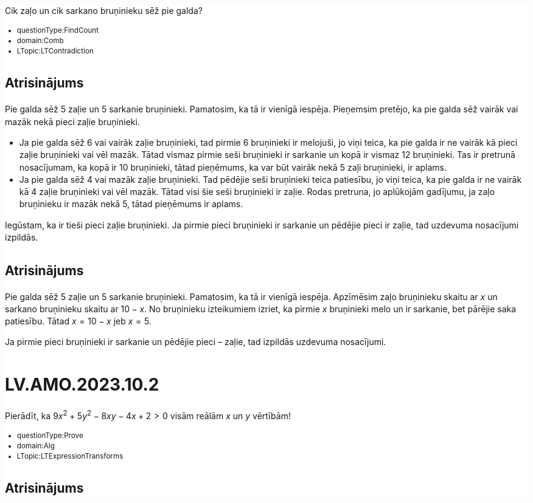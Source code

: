 Cik zaļo un cik sarkano bruņinieku sēž pie galda?


<small>

* questionType:FindCount
* domain:Comb
* LTopic:LTContradiction

</small>

## Atrisinājums

Pie galda sēž $5$ zaļie un $5$ sarkanie bruņinieki. Pamatosim, ka tā ir vienīgā iespēja.
Pieņemsim pretējo, ka pie galda sēž vairāk vai mazāk nekā pieci zaļie bruņinieki.
* Ja pie galda sēž $6$ vai vairāk zaļie bruņinieki, tad pirmie $6$ bruņinieki ir melojuši, jo viņi teica, ka pie
  galda ir ne vairāk kā pieci zaļie bruņinieki vai vēl mazāk. Tātad vismaz pirmie seši bruņinieki ir
  sarkanie un kopā ir vismaz 12 bruņinieki. Tas ir pretrunā nosacījumam, ka kopā ir 10 bruņinieki,
  tātad pieņēmums, ka var būt vairāk nekā $5$ zaļi bruņinieki, ir aplams.
* Ja pie galda sēž $4$ vai mazāk zaļie bruņinieki. Tad pēdējie seši bruņinieki teica patiesību, jo viņi
  teica, ka pie galda ir ne vairāk kā $4$ zaļie bruņinieki vai vēl mazāk. Tātad visi šie seši bruņinieki ir
  zaļie. Rodas pretruna, jo aplūkojām gadījumu, ja zaļo bruņinieku ir mazāk nekā $5$, tātad
  pieņēmums ir aplams.

Iegūstam, ka ir tieši pieci zaļie bruņinieki. Ja pirmie pieci bruņinieki ir sarkanie un pēdējie pieci ir zaļie,
tad uzdevuma nosacījumi izpildās.

## Atrisinājums

Pie galda sēž $5$ zaļie un $5$ sarkanie bruņinieki. Pamatosim, ka tā ir vienīgā iespēja.
Apzīmēsim zaļo bruņinieku skaitu ar $x$ un sarkano bruņinieku skaitu ar $10-x$. No bruņinieku
izteikumiem izriet, ka pirmie $x$ bruņinieki melo un ir sarkanie, bet pārējie saka patiesību. Tātad
$x = 10−x$ jeb $x=5$.

Ja pirmie pieci bruņinieki ir sarkanie un pēdējie pieci – zaļie, tad izpildās uzdevuma nosacījumi.




# <lo-sample/> LV.AMO.2023.10.2

Pierādīt, ka $9x^2 + 5y^2 − 8xy − 4x + 2 > 0$ visām reālām $x$ un $y$ vērtībām!

<small>

* questionType:Prove
* domain:Alg
* LTopic:LTExpressionTransforms

</small>

## Atrisinājums

